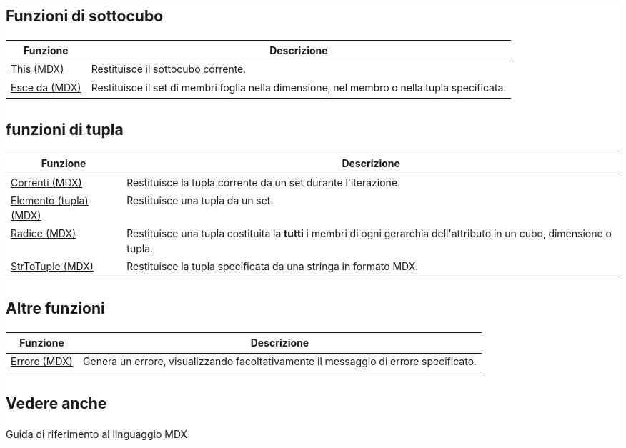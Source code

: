 ## <a name="subcube-functions"></a>Funzioni di sottocubo  
  
|Funzione|Descrizione|  
|--------------|-----------------|  
|[This &#40;MDX&#41;](../mdx/this-mdx.md)|Restituisce il sottocubo corrente.|  
|[Esce da &#40;MDX&#41;](../mdx/leaves-mdx.md)|Restituisce il set di membri foglia nella dimensione, nel membro o nella tupla specificata.|  
  
## <a name="tuple-functions"></a>funzioni di tupla  
  
|Funzione|Descrizione|  
|--------------|-----------------|  
|[Correnti &#40;MDX&#41;](../mdx/current-mdx.md)|Restituisce la tupla corrente da un set durante l'iterazione.|  
|[Elemento &#40;tupla&#41; &#40;MDX&#41;](../mdx/item-tuple-mdx.md)|Restituisce una tupla da un set.|  
|[Radice &#40;MDX&#41;](../mdx/root-mdx.md)|Restituisce una tupla costituita la **tutti** i membri di ogni gerarchia dell'attributo in un cubo, dimensione o tupla.|  
|[StrToTuple &#40;MDX&#41;](../mdx/strtotuple-mdx.md)|Restituisce la tupla specificata da una stringa in formato MDX.|  
  
## <a name="other-functions"></a>Altre funzioni  
  
|Funzione|Descrizione|  
|--------------|-----------------|  
|[Errore &#40;MDX&#41;](../mdx/error-mdx.md)|Genera un errore, visualizzando facoltativamente il messaggio di errore specificato.|  
  
## <a name="see-also"></a>Vedere anche  
 [Guida di riferimento al linguaggio MDX](../mdx/mdx-language-reference-mdx.md)  
  
  
